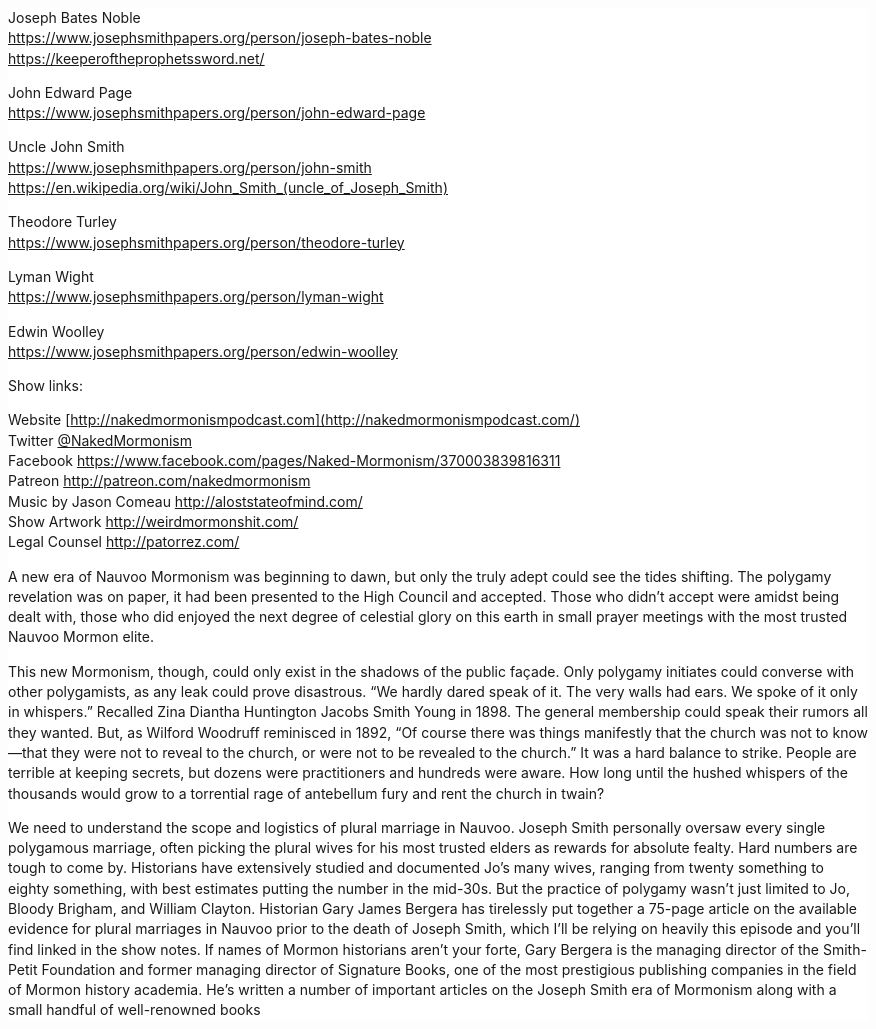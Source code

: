 Joseph Bates Noble  
<https://www.josephsmithpapers.org/person/joseph-bates-noble>  
<https://keeperoftheprophetssword.net/>

John Edward Page  
<https://www.josephsmithpapers.org/person/john-edward-page>

Uncle John Smith  
<https://www.josephsmithpapers.org/person/john-smith>  
<https://en.wikipedia.org/wiki/John_Smith_(uncle_of_Joseph_Smith)>

Theodore Turley  
<https://www.josephsmithpapers.org/person/theodore-turley>

Lyman Wight  
<https://www.josephsmithpapers.org/person/lyman-wight>

Edwin Woolley  
<https://www.josephsmithpapers.org/person/edwin-woolley>

Show links:

Website [http://nakedmormonismpodcast.com](http://nakedmormonismpodcast.com/)  
Twitter [@NakedMormonism](https://twitter.com/NakedMormonism)  
Facebook <https://www.facebook.com/pages/Naked-Mormonism/370003839816311>  
Patreon <http://patreon.com/nakedmormonism>  
Music by Jason Comeau <http://aloststateofmind.com/>  
Show Artwork <http://weirdmormonshit.com/>  
Legal Counsel <http://patorrez.com/>

A new era of Nauvoo Mormonism was beginning to dawn, but only the truly
adept could see the tides shifting. The polygamy revelation was on
paper, it had been presented to the High Council and accepted. Those who
didn’t accept were amidst being dealt with, those who did enjoyed the
next degree of celestial glory on this earth in small prayer meetings
with the most trusted Nauvoo Mormon elite.

This new Mormonism, though, could only exist in the shadows of the
public façade. Only polygamy initiates could converse with other
polygamists, as any leak could prove disastrous. “We hardly dared speak
of it. The very walls had ears. We spoke of it only in whispers.”
Recalled Zina Diantha Huntington Jacobs Smith Young in 1898. The general
membership could speak their rumors all they wanted. But, as Wilford
Woodruff reminisced in 1892, “Of course there was things manifestly that
the church was not to know—that they were not to reveal to the church,
or were not to be revealed to the church.” It was a hard balance to
strike. People are terrible at keeping secrets, but dozens were
practitioners and hundreds were aware. How long until the hushed
whispers of the thousands would grow to a torrential rage of antebellum
fury and rent the church in twain?

We need to understand the scope and logistics of plural marriage in
Nauvoo. Joseph Smith personally oversaw every single polygamous
marriage, often picking the plural wives for his most trusted elders as
rewards for absolute fealty. Hard numbers are tough to come by.
Historians have extensively studied and documented Jo’s many wives,
ranging from twenty something to eighty something, with best estimates
putting the number in the mid-30s. But the practice of polygamy wasn’t
just limited to Jo, Bloody Brigham, and William Clayton. Historian Gary
James Bergera has tirelessly put together a 75-page article on the
available evidence for plural marriages in Nauvoo prior to the death of
Joseph Smith, which I’ll be relying on heavily this episode and you’ll
find linked in the show notes. If names of Mormon historians aren’t your
forte, Gary Bergera is the managing director of the Smith-Petit
Foundation and former managing director of Signature Books, one of the
most prestigious publishing companies in the field of Mormon history
academia. He’s written a number of important articles on the Joseph
Smith era of Mormonism along with a small handful of well-renowned books